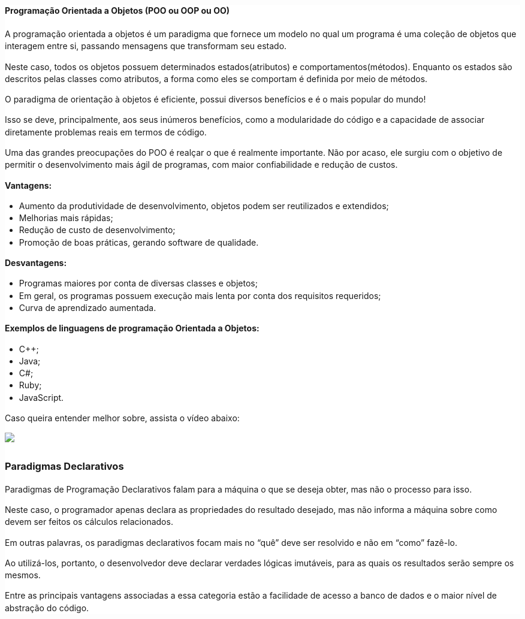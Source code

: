 #### Programação Orientada a Objetos (POO ou OOP ou OO)
A programação orientada a objetos é um paradigma que fornece um modelo no qual um programa é uma coleção de objetos que interagem entre si, passando mensagens que transformam seu estado.

Neste caso, todos os objetos possuem determinados estados(atributos) e comportamentos(métodos). Enquanto os estados são descritos pelas classes como atributos, a forma como eles se comportam é definida por meio de métodos. 

O paradigma de orientação à objetos é eficiente, possui diversos benefícios e é o mais popular do mundo!

Isso se deve, principalmente, aos seus inúmeros benefícios, como a modularidade do código e a capacidade de associar diretamente problemas reais em termos de código.

Uma das grandes preocupações do POO é realçar o que é realmente importante. Não por acaso, ele surgiu com o objetivo de permitir o desenvolvimento mais ágil de programas, com maior confiabilidade e redução de custos.

**Vantagens:**
- Aumento da produtividade de desenvolvimento, objetos podem ser reutilizados e extendidos;
- Melhorias mais rápidas;
- Redução de custo de desenvolvimento;
- Promoção de boas práticas, gerando software de qualidade.

**Desvantagens:**
- Programas maiores por conta de diversas classes e objetos;
- Em geral, os programas possuem execução mais lenta por conta dos requisitos requeridos;
- Curva de aprendizado aumentada.

**Exemplos de linguagens de programação Orientada a Objetos:**
- C++;
- Java;
- C#;
- Ruby;
- JavaScript.

Caso queira entender melhor sobre, assista o vídeo abaixo:

<a href="https://www.youtube.com/watch?v=QY0Kdg83orY" target="_blank">
  <img src="https://img.youtube.com/vi/QY0Kdg83orY/0.jpg"   />
</a>

### Paradigmas Declarativos
Paradigmas de Programação Declarativos falam para a máquina o que se deseja obter, mas não o processo para isso.

Neste caso, o programador apenas declara as propriedades do resultado desejado, mas não informa a máquina sobre como devem ser feitos os cálculos relacionados. 

Em outras palavras, os paradigmas declarativos focam mais no “quê” deve ser resolvido e não em “como” fazê-lo. 

Ao utilizá-los, portanto, o desenvolvedor deve declarar verdades lógicas imutáveis, para as quais os resultados serão sempre os mesmos.

Entre as principais vantagens associadas a essa categoria estão a facilidade de acesso a banco de dados e o maior nível de abstração do código.

